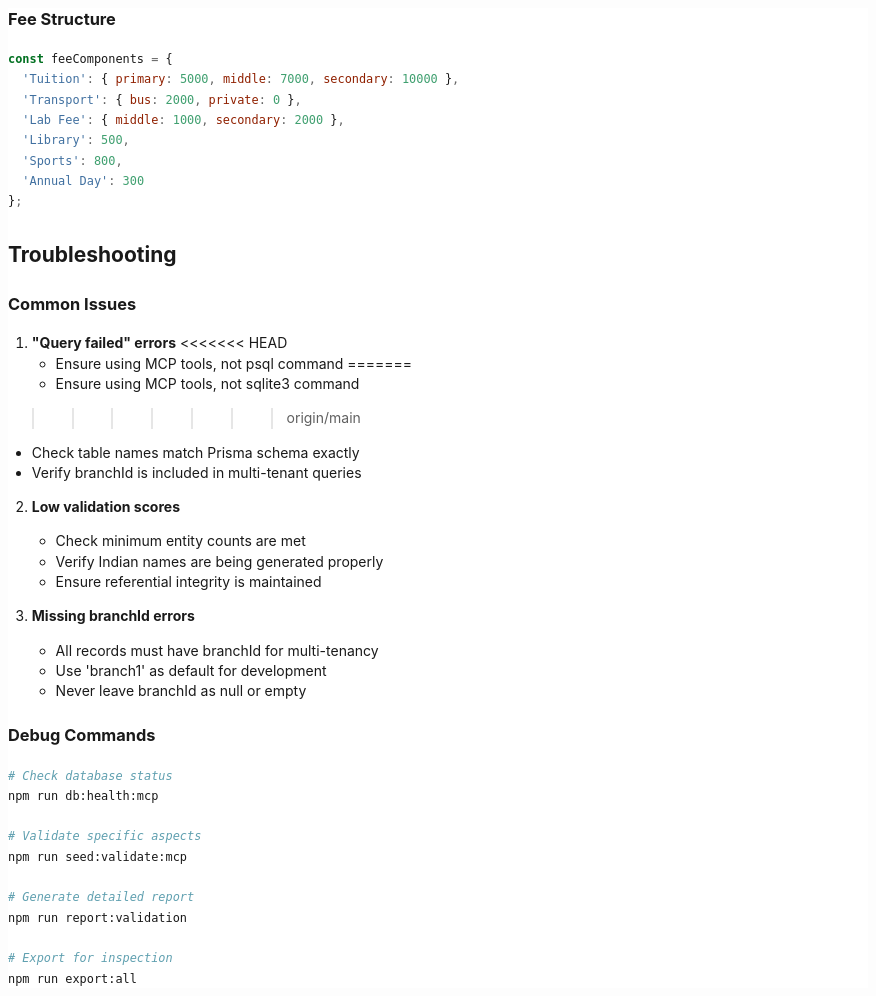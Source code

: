 ```javascript
```

### Fee Structure
```javascript
const feeComponents = {
  'Tuition': { primary: 5000, middle: 7000, secondary: 10000 },
  'Transport': { bus: 2000, private: 0 },
  'Lab Fee': { middle: 1000, secondary: 2000 },
  'Library': 500,
  'Sports': 800,
  'Annual Day': 300
};
```

## Troubleshooting

### Common Issues

1. **"Query failed" errors**
<<<<<<< HEAD
   - Ensure using MCP tools, not psql command
=======
   - Ensure using MCP tools, not sqlite3 command
>>>>>>> origin/main
   - Check table names match Prisma schema exactly
   - Verify branchId is included in multi-tenant queries

2. **Low validation scores**
   - Check minimum entity counts are met
   - Verify Indian names are being generated properly
   - Ensure referential integrity is maintained

3. **Missing branchId errors**
   - All records must have branchId for multi-tenancy
   - Use 'branch1' as default for development
   - Never leave branchId as null or empty

### Debug Commands

```bash
# Check database status
npm run db:health:mcp

# Validate specific aspects
npm run seed:validate:mcp

# Generate detailed report
npm run report:validation

# Export for inspection
npm run export:all
```
